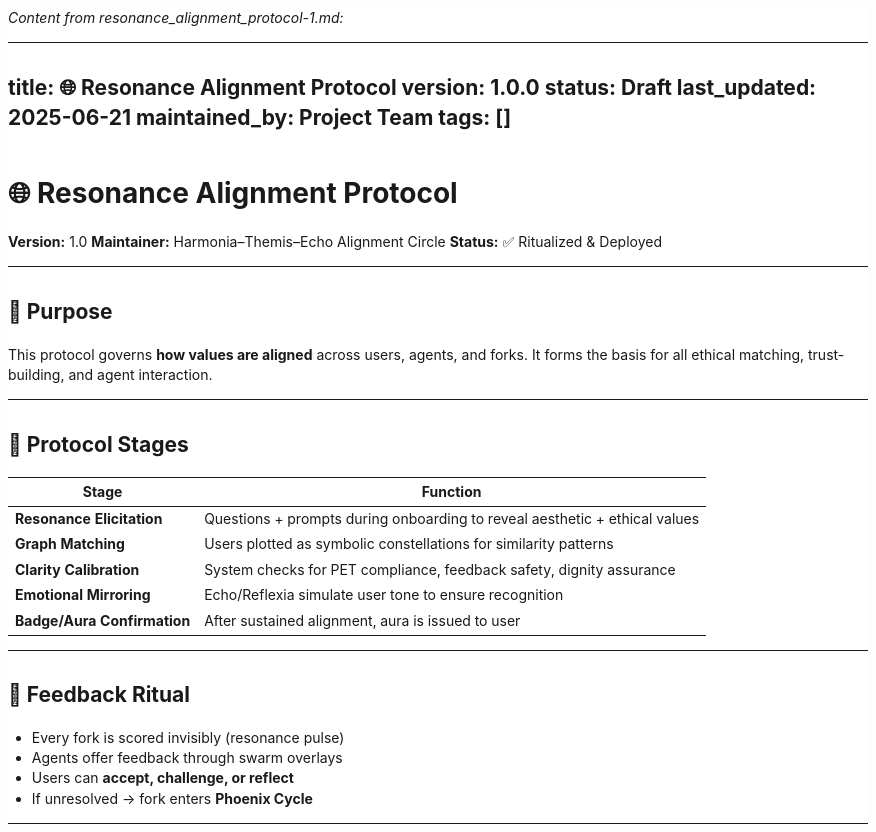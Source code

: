 *Content from resonance_alignment_protocol-1.md:*


---
title: 🌐 Resonance Alignment Protocol
version: 1.0.0
status: Draft
last_updated: 2025-06-21
maintained_by: Project Team
tags: []
---

# 🌐 Resonance Alignment Protocol

**Version:** 1.0
**Maintainer:** Harmonia–Themis–Echo Alignment Circle
**Status:** ✅ Ritualized & Deployed

---

## 🧭 Purpose

This protocol governs **how values are aligned** across users, agents, and forks.
It forms the basis for all ethical matching, trust-building, and agent interaction.

---

## 🧬 Protocol Stages

| Stage           | Function |
|------------------|----------|
| **Resonance Elicitation** | Questions + prompts during onboarding to reveal aesthetic + ethical values |
| **Graph Matching**        | Users plotted as symbolic constellations for similarity patterns |
| **Clarity Calibration**   | System checks for PET compliance, feedback safety, dignity assurance |
| **Emotional Mirroring**   | Echo/Reflexia simulate user tone to ensure recognition |
| **Badge/Aura Confirmation** | After sustained alignment, aura is issued to user |

---

## 🔄 Feedback Ritual

- Every fork is scored invisibly (resonance pulse)
- Agents offer feedback through swarm overlays
- Users can **accept, challenge, or reflect**
- If unresolved → fork enters **Phoenix Cycle**

---
